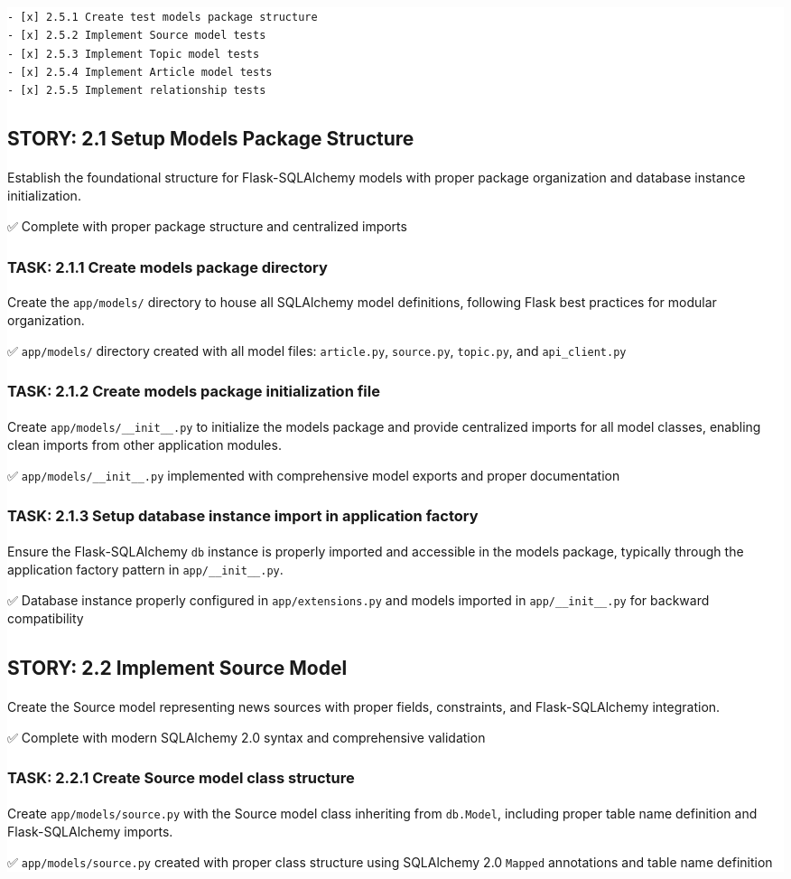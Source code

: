     - [x] 2.5.1 Create test models package structure
    - [x] 2.5.2 Implement Source model tests
    - [x] 2.5.3 Implement Topic model tests
    - [x] 2.5.4 Implement Article model tests
    - [x] 2.5.5 Implement relationship tests


## STORY: **2.1 Setup Models Package Structure**

Establish the foundational structure for Flask-SQLAlchemy models with proper package organization and database instance initialization.

✅ Complete with proper package structure and centralized imports


### TASK: **2.1.1 Create models package directory**

Create the `app/models/` directory to house all SQLAlchemy model definitions, following Flask best practices for modular organization.

✅ `app/models/` directory created with all model files: `article.py`, `source.py`, `topic.py`, and `api_client.py`


### TASK: **2.1.2 Create models package initialization file**

Create `app/models/__init__.py` to initialize the models package and provide centralized imports for all model classes, enabling clean imports from other application modules.

✅ `app/models/__init__.py` implemented with comprehensive model exports and proper documentation


### TASK: **2.1.3 Setup database instance import in application factory**

Ensure the Flask-SQLAlchemy `db` instance is properly imported and accessible in the models package, typically through the application factory pattern in `app/__init__.py`.

✅ Database instance properly configured in `app/extensions.py` and models imported in `app/__init__.py` for backward compatibility


## STORY: **2.2 Implement Source Model**

Create the Source model representing news sources with proper fields, constraints, and Flask-SQLAlchemy integration.

✅ Complete with modern SQLAlchemy 2.0 syntax and comprehensive validation


### TASK: **2.2.1 Create Source model class structure**

Create `app/models/source.py` with the Source model class inheriting from `db.Model`, including proper table name definition and Flask-SQLAlchemy imports.

✅ `app/models/source.py` created with proper class structure using SQLAlchemy 2.0 `Mapped` annotations and table name definition
